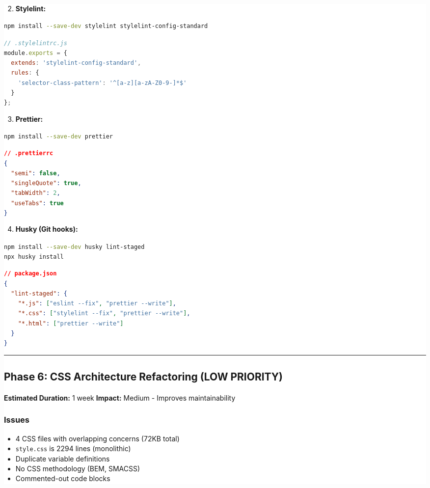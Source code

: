 2. **Stylelint:**
```bash
npm install --save-dev stylelint stylelint-config-standard
```

```javascript
// .stylelintrc.js
module.exports = {
  extends: 'stylelint-config-standard',
  rules: {
    'selector-class-pattern': '^[a-z][a-zA-Z0-9-]*$'
  }
};
```

3. **Prettier:**
```bash
npm install --save-dev prettier
```

```json
// .prettierrc
{
  "semi": false,
  "singleQuote": true,
  "tabWidth": 2,
  "useTabs": true
}
```

4. **Husky (Git hooks):**
```bash
npm install --save-dev husky lint-staged
npx husky install
```

```json
// package.json
{
  "lint-staged": {
    "*.js": ["eslint --fix", "prettier --write"],
    "*.css": ["stylelint --fix", "prettier --write"],
    "*.html": ["prettier --write"]
  }
}
```

---

## Phase 6: CSS Architecture Refactoring (LOW PRIORITY)

**Estimated Duration:** 1 week
**Impact:** Medium - Improves maintainability

### Issues
- 4 CSS files with overlapping concerns (72KB total)
- `style.css` is 2294 lines (monolithic)
- Duplicate variable definitions
- No CSS methodology (BEM, SMACSS)
- Commented-out code blocks
